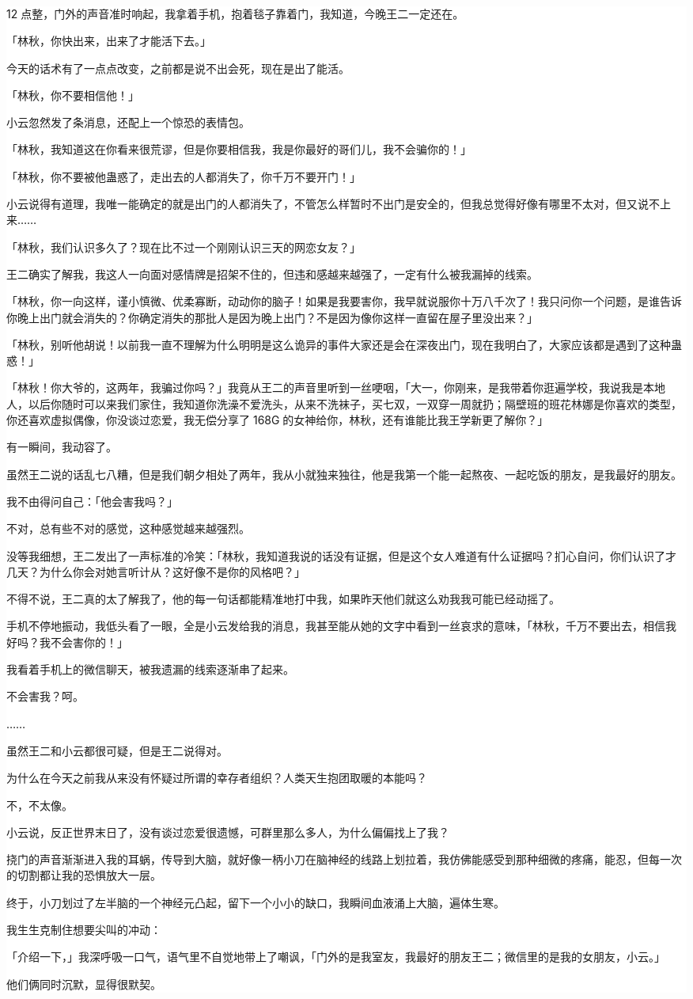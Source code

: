 12 点整，门外的声音准时响起，我拿着手机，抱着毯子靠着门，我知道，今晚王二一定还在。

「林秋，你快出来，出来了才能活下去。」

今天的话术有了一点点改变，之前都是说不出会死，现在是出了能活。

「林秋，你不要相信他！」

小云忽然发了条消息，还配上一个惊恐的表情包。

「林秋，我知道这在你看来很荒谬，但是你要相信我，我是你最好的哥们儿，我不会骗你的！」

「林秋，你不要被他蛊惑了，走出去的人都消失了，你千万不要开门！」

小云说得有道理，我唯一能确定的就是出门的人都消失了，不管怎么样暂时不出门是安全的，但我总觉得好像有哪里不太对，但又说不上来……

「林秋，我们认识多久了？现在比不过一个刚刚认识三天的网恋女友？」

王二确实了解我，我这人一向面对感情牌是招架不住的，但违和感越来越强了，一定有什么被我漏掉的线索。

「林秋，你一向这样，谨小慎微、优柔寡断，动动你的脑子！如果是我要害你，我早就说服你十万八千次了！我只问你一个问题，是谁告诉你晚上出门就会消失的？你确定消失的那批人是因为晚上出门？不是因为像你这样一直留在屋子里没出来？」

「林秋，别听他胡说！以前我一直不理解为什么明明是这么诡异的事件大家还是会在深夜出门，现在我明白了，大家应该都是遇到了这种蛊惑！」

「林秋！你大爷的，这两年，我骗过你吗？」我竟从王二的声音里听到一丝哽咽，「大一，你刚来，是我带着你逛遍学校，我说我是本地人，以后你随时可以来我们家住，我知道你洗澡不爱洗头，从来不洗袜子，买七双，一双穿一周就扔；隔壁班的班花林娜是你喜欢的类型，你还喜欢虚拟偶像，你没谈过恋爱，我无偿分享了 168G 的女神给你，林秋，还有谁能比我王学新更了解你？」

有一瞬间，我动容了。

虽然王二说的话乱七八糟，但是我们朝夕相处了两年，我从小就独来独往，他是我第一个能一起熬夜、一起吃饭的朋友，是我最好的朋友。

我不由得问自己：「他会害我吗？」

不对，总有些不对的感觉，这种感觉越来越强烈。

没等我细想，王二发出了一声标准的冷笑：「林秋，我知道我说的话没有证据，但是这个女人难道有什么证据吗？扪心自问，你们认识了才几天？为什么你会对她言听计从？这好像不是你的风格吧？」

不得不说，王二真的太了解我了，他的每一句话都能精准地打中我，如果昨天他们就这么劝我我可能已经动摇了。

手机不停地振动，我低头看了一眼，全是小云发给我的消息，我甚至能从她的文字中看到一丝哀求的意味，「林秋，千万不要出去，相信我好吗？我不会害你的！」

我看着手机上的微信聊天，被我遗漏的线索逐渐串了起来。

不会害我？呵。

……

虽然王二和小云都很可疑，但是王二说得对。

为什么在今天之前我从来没有怀疑过所谓的幸存者组织？人类天生抱团取暖的本能吗？

不，不太像。

小云说，反正世界末日了，没有谈过恋爱很遗憾，可群里那么多人，为什么偏偏找上了我？

挠门的声音渐渐进入我的耳蜗，传导到大脑，就好像一柄小刀在脑神经的线路上划拉着，我仿佛能感受到那种细微的疼痛，能忍，但每一次的切割都让我的恐惧放大一层。

终于，小刀划过了左半脑的一个神经元凸起，留下一个小小的缺口，我瞬间血液涌上大脑，遍体生寒。

我生生克制住想要尖叫的冲动：

「介绍一下，」我深呼吸一口气，语气里不自觉地带上了嘲讽，「门外的是我室友，我最好的朋友王二；微信里的是我的女朋友，小云。」

他们俩同时沉默，显得很默契。

